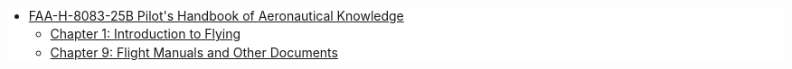 * [FAA-H-8083-25B Pilot's Handbook of Aeronautical Knowledge](https://www.faa.gov/regulations_policies/handbooks_manuals/aviation/phak)
  * [Chapter 1: Introduction to Flying](https://www.faa.gov/sites/faa.gov/files/regulations_policies/handbooks_manuals/aviation/phak/03_phak_ch1.pdf)
  * [Chapter 9: Flight Manuals and Other Documents](https://www.faa.gov/sites/faa.gov/files/regulations_policies/handbooks_manuals/aviation/phak/11_phak_ch9.pdf)
